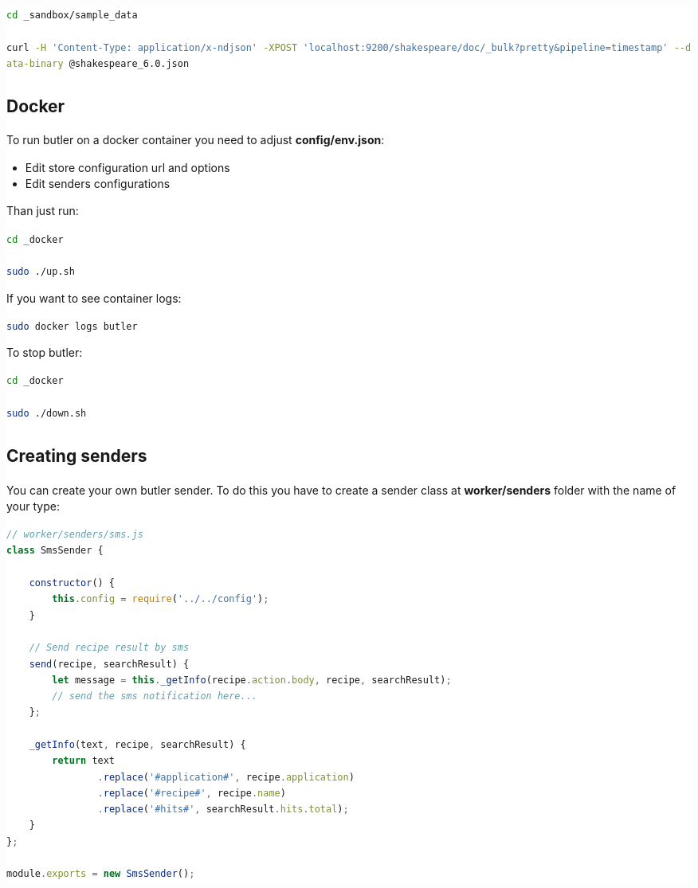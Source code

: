 ```bash
cd _sandbox/sample_data

curl -H 'Content-Type: application/x-ndjson' -XPOST 'localhost:9200/shakespeare/doc/_bulk?pretty&pipeline=timestamp' --data-binary @shakespeare_6.0.json
```

## Docker

To run butler on a docker container you need to adjust **config/env.json**:

- Edit store configuration url and options
- Edit senders configurations

Than just run:

```bash
cd _docker

sudo ./up.sh
```

If you want to see container logs:

```bash
sudo docker logs butler
```

To stop butler:

```bash
cd _docker

sudo ./down.sh
```

## Creating senders

You can create your own butler sender. To do this you have to create a sender class at **worker/senders** folder with the name of your type:

```javascript
// worker/senders/sms.js
class SmsSender {

    constructor() {
        this.config = require('../../config');
    }

    // Send recipe result by sms
    send(recipe, searchResult) {
        let message = this._getInfo(recipe.action.body, recipe, searchResult);
        // send the sms notification here...
    };

    _getInfo(text, recipe, searchResult) {
        return text
                .replace('#application#', recipe.application)
                .replace('#recipe#', recipe.name)
                .replace('#hits#', searchResult.hits.total);
    }
};

module.exports = new SmsSender();
```
